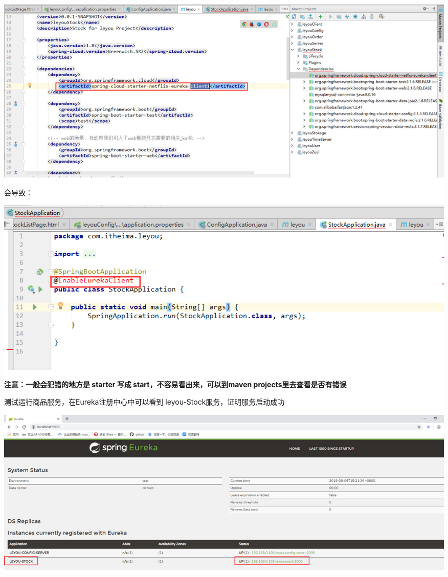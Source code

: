 ![leyouStockerror1.png](assets/leyoustockerror1.png)

会导致：

![leyoustockerror2.png](assets/leyoustockerror2.png)

**注意：一般会犯错的地方是 starter 写成 start，不容易看出来，可以到maven projects里去查看是否有错误**

测试运行商品服务，在Eureka注册中心中可以看到 leyou-Stock服务，证明服务启动成功

![leyouStock5.png](assets/leyouStock5.png)
